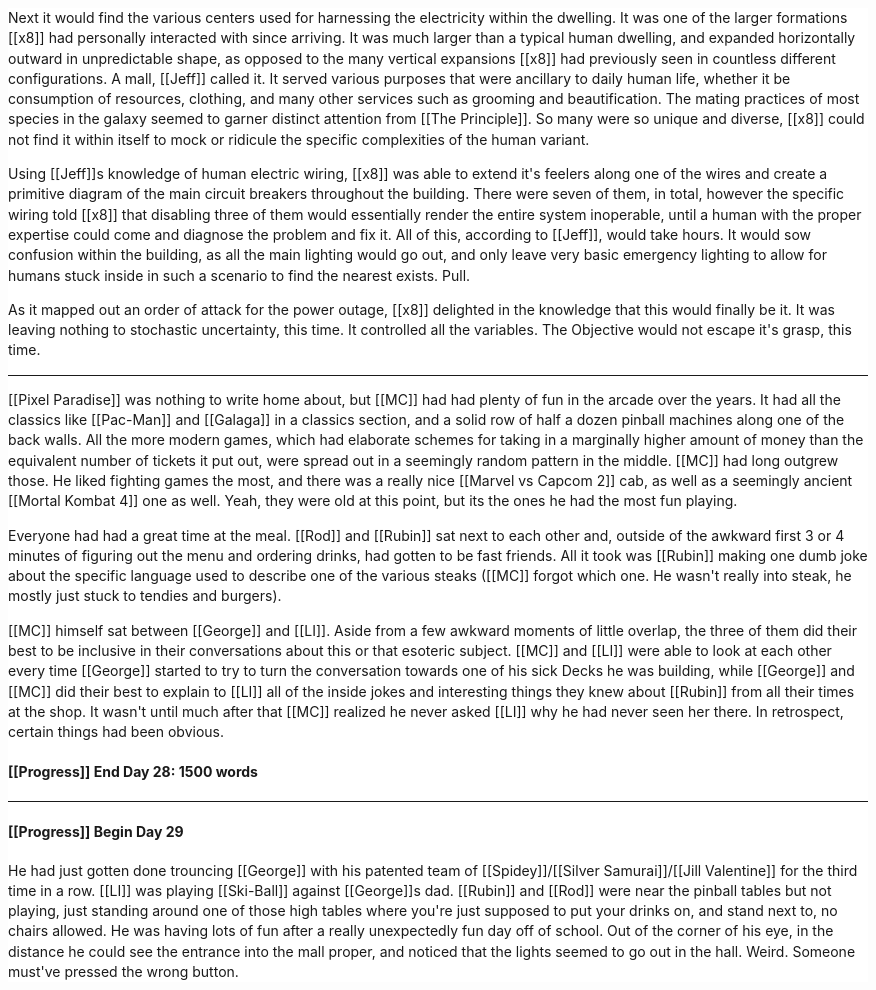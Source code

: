 Next it would find the various centers used for harnessing the electricity within the dwelling. It was one of the larger formations [[x8]] had personally interacted with since arriving. It was much larger than a typical human dwelling, and expanded horizontally outward in unpredictable shape, as opposed to the many vertical expansions [[x8]] had previously seen in countless different configurations.  A mall, [[Jeff]] called it. It served various purposes that were ancillary to daily human life, whether it be consumption of resources, clothing, and many other services such as grooming and beautification.  The mating practices of most species in the galaxy seemed to garner distinct attention from [[The Principle]].  So many were so unique and diverse, [[x8]] could not find it within itself to mock or ridicule the specific complexities of the human variant.

Using [[Jeff]]s knowledge of human electric wiring, [[x8]] was able to extend it's feelers along one of the wires and create a primitive diagram of the main circuit breakers throughout the building.  There were seven of them, in total, however the specific wiring told [[x8]] that disabling three of them would essentially render the entire system inoperable, until a human with the proper expertise could come and diagnose the problem and fix it.  All of this, according to [[Jeff]], would take hours.  It would sow confusion within the building, as all the main lighting would go out, and only leave very basic emergency lighting to allow for humans stuck inside in such a scenario to find the nearest exists.  Pull.

As it mapped out an order of attack for the power outage, [[x8]] delighted in the knowledge that this would finally be it. It was leaving nothing to stochastic uncertainty, this time. It controlled all the variables. The Objective would not escape it's grasp, this time.

---

[[Pixel Paradise]] was nothing to write home about, but [[MC]] had had plenty of fun in the arcade over the years. It had all the classics like [[Pac-Man]] and [[Galaga]] in a classics section, and a solid row of half a dozen pinball machines along one of the back walls.  All the more modern games, which had elaborate schemes for taking in a marginally higher amount of money than the equivalent number of tickets it put out, were spread out in a seemingly random pattern in the middle.  [[MC]] had long outgrew those.  He liked fighting games the most, and there was a really nice [[Marvel vs Capcom 2]] cab, as well as a seemingly ancient [[Mortal Kombat 4]] one as well.  Yeah, they were old at this point, but its the ones he had the most fun playing.

Everyone had had a great time at the meal.  [[Rod]] and [[Rubin]] sat next to each other and, outside of the awkward first 3 or 4 minutes of figuring out the menu and ordering drinks, had gotten to be fast friends.  All it took was [[Rubin]] making one dumb joke about the specific language used to describe one of the various steaks ([[MC]] forgot which one. He wasn't really into steak, he mostly just stuck to tendies and burgers).

[[MC]] himself sat between [[George]] and [[LI]].  Aside from a few awkward moments of little overlap, the three of them did their best to be inclusive in their conversations about this or that esoteric subject.  [[MC]] and [[LI]] were able to look at each other every time [[George]] started to try to turn the conversation towards one of his sick Decks he was building, while [[George]] and [[MC]] did their best to explain to [[LI]] all of the inside jokes and interesting things they knew about [[Rubin]] from all their times at the shop.  It wasn't until much after that [[MC]] realized he never asked [[LI]] why he had never seen her there.  In retrospect, certain things had been obvious.

#### [[Progress]] End Day 28: 1500 words

---
#### [[Progress]] Begin Day 29

He had just gotten done trouncing [[George]] with his patented team of [[Spidey]]/[[Silver Samurai]]/[[Jill Valentine]] for the third time in a row.  [[LI]] was playing [[Ski-Ball]] against [[George]]s dad.  [[Rubin]] and [[Rod]] were near the pinball tables but not playing, just standing around one of those high tables where you're just supposed to put your drinks on, and stand next to, no chairs allowed.  He was having lots of fun after a really unexpectedly fun day off of school.  Out of the corner of his eye, in the distance he could see the entrance into the mall proper, and noticed that the lights seemed to go out in the hall.  Weird.  Someone must've pressed the wrong button.
